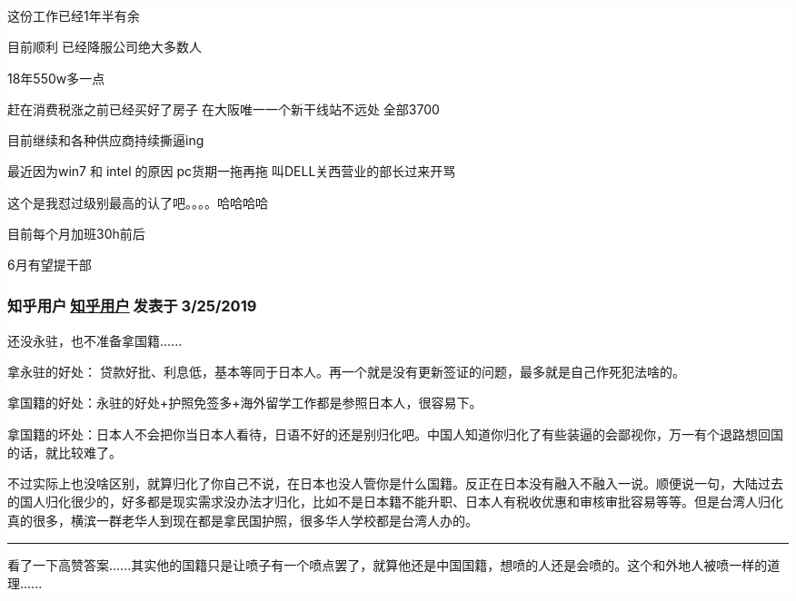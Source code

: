 这份工作已经1年半有余

目前顺利 已经降服公司绝大多数人

18年550w多一点

赶在消费税涨之前已经买好了房子 在大阪唯一一个新干线站不远处 全部3700

目前继续和各种供应商持续撕逼ing

最近因为win7 和 intel 的原因 pc货期一拖再拖 叫DELL关西营业的部长过来开骂

这个是我怼过级别最高的认了吧。。。。哈哈哈哈

目前每个月加班30h前后

6月有望提干部
  
  



### 知乎用户 [知乎用户](undefined) 发表于 3/25/2019
  
还没永驻，也不准备拿国籍......

拿永驻的好处： 贷款好批、利息低，基本等同于日本人。再一个就是没有更新签证的问题，最多就是自己作死犯法啥的。

拿国籍的好处：永驻的好处+护照免签多+海外留学工作都是参照日本人，很容易下。

拿国籍的坏处：日本人不会把你当日本人看待，日语不好的还是别归化吧。中国人知道你归化了有些装逼的会鄙视你，万一有个退路想回国的话，就比较难了。

不过实际上也没啥区别，就算归化了你自己不说，在日本也没人管你是什么国籍。反正在日本没有融入不融入一说。顺便说一句，大陆过去的国人归化很少的，好多都是现实需求没办法才归化，比如不是日本籍不能升职、日本人有税收优惠和审核审批容易等等。但是台湾人归化真的很多，横滨一群老华人到现在都是拿民国护照，很多华人学校都是台湾人办的。

* * *

看了一下高赞答案......其实他的国籍只是让喷子有一个喷点罢了，就算他还是中国国籍，想喷的人还是会喷的。这个和外地人被喷一样的道理......
  
  


